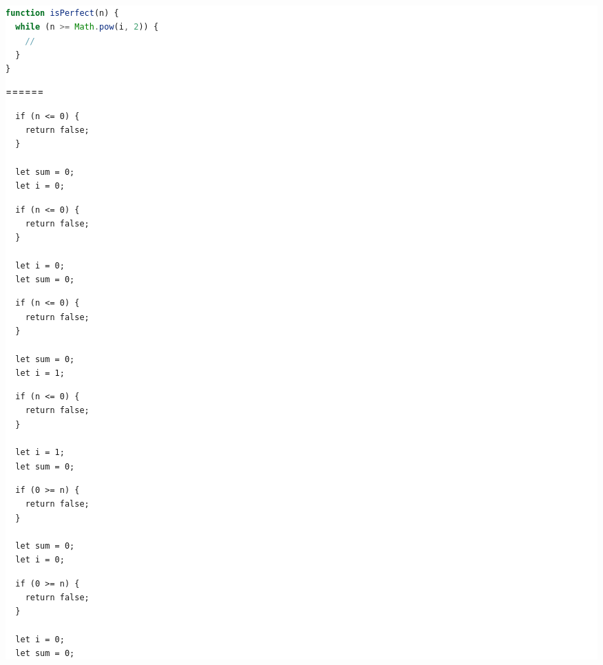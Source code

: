 ```js
function isPerfect(n) {
  while (n >= Math.pow(i, 2)) {
    //
  }
}
```

======

```initial
  if (n <= 0) {
    return false;
  }

  let sum = 0;
  let i = 0;
```

```initial
  if (n <= 0) {
    return false;
  }

  let i = 0;
  let sum = 0;
```

```initial
  if (n <= 0) {
    return false;
  }

  let sum = 0;
  let i = 1;
```

```initial
  if (n <= 0) {
    return false;
  }

  let i = 1;
  let sum = 0;
```

```initial
  if (0 >= n) {
    return false;
  }

  let sum = 0;
  let i = 0;
```

```initial
  if (0 >= n) {
    return false;
  }

  let i = 0;
  let sum = 0;
```
